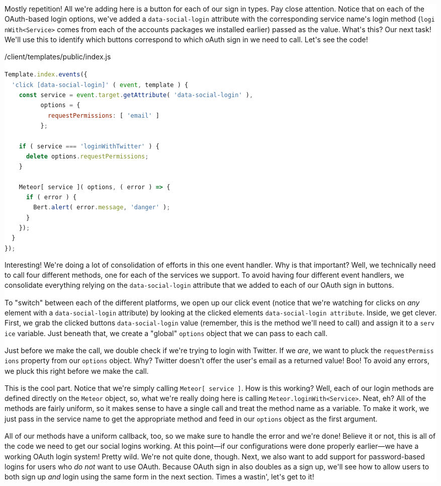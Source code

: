 Mostly repetition! All we're adding here is a button for each of our sign in types. Pay close attention. Notice that on each of the OAuth-based login options, we've added a `data-social-login` attribute with the corresponding service name's login method (`loginWith<Service>` comes from each of the accounts packages we installed earlier) passed as the value. What's this? Our next task! We'll use this to identify which buttons correspond to which oAuth sign in we need to call. Let's see the code!

<p class="block-header">/client/templates/public/index.js</p>

```javascript
Template.index.events({
  'click [data-social-login]' ( event, template ) {
    const service = event.target.getAttribute( 'data-social-login' ),
          options = {
            requestPermissions: [ 'email' ]
          };

    if ( service === 'loginWithTwitter' ) {
      delete options.requestPermissions;
    }

    Meteor[ service ]( options, ( error ) => {
      if ( error ) {
        Bert.alert( error.message, 'danger' );
      }
    });
  }
});

```

Interesting! We're doing a lot of consolidation of efforts in this one event handler. Why is that important? Well, we technically need to call four different methods, one for each of the services we support. To avoid having four different event handlers, we consolidate everything relying on the `data-social-login` attribute that we added to each of our OAuth sign in buttons.

To "switch" between each of the different platforms, we open up our click event (notice that we're watching for clicks on _any_ element with a `data-social-login` attribute) by looking at the clicked elements `data-social-login attribute`. Inside, we get clever. First, we grab the clicked buttons `data-social-login` value (remember, this is the method we'll need to call) and assign it to a `service` variable. Just beneath that, we create a "global" `options` object that we can pass to each call.

Just before we make the call, we double check if we're trying to login with Twitter. If we _are_, we want to pluck the `requestPermissions` property from our `options` object. Why? Twitter doesn't offer the user's email as a returned value! Boo! To avoid any errors, we pluck this right before we make the call.

This is the cool part. Notice that we're simply calling `Meteor[ service ]`. How is this working? Well, each of our login methods are defined directly on the `Meteor` object, so, what we're really doing here is calling `Meteor.loginWith<Service>`. Neat, eh? All of the methods are fairly uniform, so it makes sense to have a single call and treat the method name as a variable. To make it work, we just pass in the service name to get the appropriate method and feed in our `options` object as the first argument. 

All of our methods have a uniform callback, too, so we make sure to handle the error and we're done! Believe it or not, this is all of the code we need to get our social logins working. At this point—if our configurations were done properly earlier—we have a working OAuth login system! Pretty wild. We're not quite done, though. Next, we also want to add support for password-based logins for users who _do not_ want to use OAuth. Because OAuth sign in also doubles as a sign up, we'll see how to allow users to both sign up _and_ login using the same form in the next section. Times a wastin', let's get to it!
